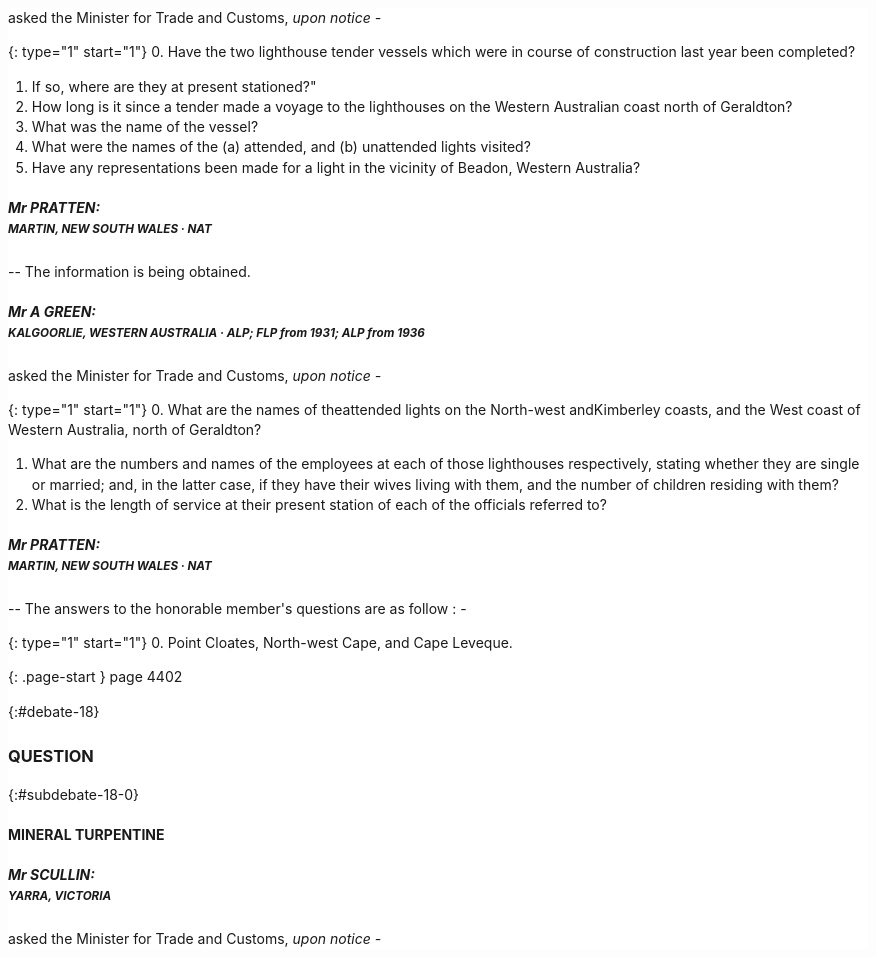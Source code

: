 asked the Minister for Trade and Customs,  *upon notice -* 

{: type="1" start="1"}
0. Have the two lighthouse tender vessels which were in course of construction last year been completed? 
1. If so, where are they at present stationed?" 
2. How long is it since a tender made a voyage to the lighthouses on the Western Australian coast north of Geraldton? 
3. What was the name of the vessel? 
4. What were the names of the (a) attended, and (b) unattended lights visited? 
5. Have any representations been made for a light in the vicinity of Beadon, Western Australia? 

##### Mr PRATTEN:<br><small class="text-muted">MARTIN, NEW SOUTH WALES &middot; NAT</small>

-- The information is being obtained. 

##### Mr A GREEN:<br><small class="text-muted">KALGOORLIE, WESTERN AUSTRALIA &middot; ALP; FLP from 1931; ALP from 1936</small>

asked the Minister for Trade and Customs,  *upon notice -* 

{: type="1" start="1"}
0. What are the names of theattended lights on the North-west andKimberley coasts, and the West coast of Western Australia, north  of  Geraldton? 
1. What are the numbers and names of the employees at each of those lighthouses respectively, stating whether they are single or married; and, in the latter case, if they have their wives living with them, and the number of children residing with them? 
2. What is the length of service at their present station of each of the officials referred to? 

##### Mr PRATTEN:<br><small class="text-muted">MARTIN, NEW SOUTH WALES &middot; NAT</small>

-- The answers to the honorable member's questions are as follow :  - 

{: type="1" start="1"}
0. Point Cloates, North-west Cape, and Cape Leveque. 


<graphic href="114331192607214_4_0.jpg"></graphic>


{: .page-start }
page 4402

{:#debate-18}
### QUESTION

{:#subdebate-18-0}
#### MINERAL TURPENTINE

##### Mr SCULLIN:<br><small class="text-muted">YARRA, VICTORIA</small>

asked the Minister for Trade and Customs,  *upon notice -* 

